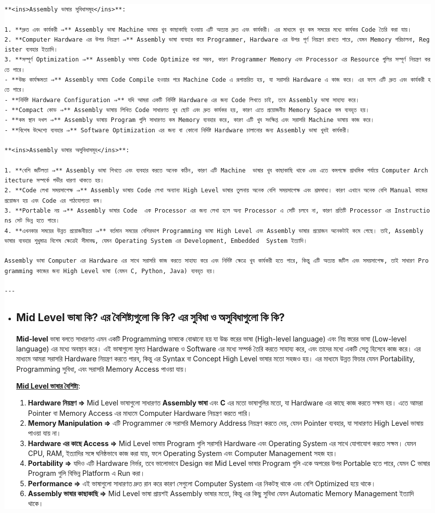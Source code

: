     **<ins>Assembly ভাষার সুবিধাসমূহ</ins>**:
    
    1. **দ্রুত এবং কার্যকরী ⇒** Assembly ভাষা Machine ভাষার খুব কাছাকাছি হওয়ায় এটি অত্যন্ত দ্রুত এবং কার্যকরী। এর মাধ্যমে খুব কম সময়ের মধ্যে কার্যকর Code তৈরি করা যায়।
    2. **Computer Hardware এর উপর নিয়ন্ত্রণ ⇒** Assembly ভাষা ব্যবহার করে Programmer, Hardware এর উপর পূর্ণ নিয়ন্ত্রণ রাখতে পারে, যেমন Memory পরিচালনা, Register ব্যবহার ইত্যাদি।
    3. **সম্পূর্ণ Optimization ⇒** Assembly ভাষায় Code Optimize করা সম্ভব, কারণ Programmer Memory এবং Processor এর Resource গুলির সম্পূর্ণ নিয়ন্ত্রণ করতে পারে।
    - **উচ্চ কার্যক্ষমতা ⇒** Assembly ভাষায় Code Compile হওয়ার পরে Machine Code এ রূপান্তরিত হয়, যা সরাসরি Hardware এ কাজ করে। এর ফলে এটি দ্রুত এবং কার্যকরী হতে পারে।
    - **নির্দিষ্ট Hardware Configuration ⇒** যদি আমরা একটি নির্দিষ্ট Hardware এর জন্য Code লিখতে চাই, তবে Assembly ভাষা সাহায্য করে।
    - **Compact কোড ⇒** Assembly ভাষায় লিখিত Code সাধারণত খুব ছোট এবং দ্রুত কার্যকর হয়, কারণ এতে প্রয়োজনীয় Memory Space কম ব্যবহৃত হয়।
    - **কম স্থান দখল ⇒** Assembly ভাষায় Program গুলি সাধারণত কম Memory ব্যবহার করে, কারণ এটি খুব সংক্ষিপ্ত এবং সরাসরি Machine ভাষায় কাজ করে।
    - **বিশেষ উদ্দেশ্যে ব্যবহার ⇒** Software Optimization এর জন্য বা কোনো নির্দিষ্ট Hardware চালানোর জন্য Assembly ভাষা খুবই কার্যকরী।
    
    **<ins>Assembly ভাষার অসুবিধাসমূহ</ins>**:
    
    1. **বেশি জটিলতা ⇒** Assembly ভাষা শিখতে এবং ব্যবহার করতে অনেক কঠিন, কারণ এটি Machine  ভাষার খুব কাছাকাছি থাকে এবং এতে কমপক্ষে প্রাথমিক পর্যায়ে Computer Architecture সম্পর্কে গভীর ধারণা থাকতে হয়।
    2. **Code লেখা সময়সাপেক্ষ ⇒** Assembly ভাষায় Code লেখা অন্যান্য High Level ভাষার তুলনায় অনেক বেশি সময়সাপেক্ষ এবং শ্রমসাধ্য। কারণ এখানে অনেক বেশি Manual কাজের প্রয়োজন হয় এবং Code এর পাঠযোগ্যতা কম।
    3. **Portable নয় ⇒** Assembly ভাষার Code  এক Processor এর জন্য লেখা হলে অন্য Processor এ সেটি চলবে না, কারণ প্রতিটি Processor এর Instructions সেট ভিন্ন হতে পারে।
    4. **এখনকার সময়ের উন্নত প্রয়োজনীয়তা ⇒** বর্তমান সময়ের বেশিরভাগ Programming ভাষা High Level এবং Assembly ভাষার প্রয়োজন অনেকটাই কমে গেছে। তাই, Assembly ভাষার ব্যবহার শুধুমাত্র বিশেষ ক্ষেত্রেই সীমাবদ্ধ, যেমন Operating System এর Development, Embedded  System ইত্যাদি।
    
    Assembly ভাষা Computer এর Hardware এর সাথে সরাসরি কাজ করতে সাহায্য করে এবং নির্দিষ্ট ক্ষেত্রে খুব কার্যকরী হতে পারে, কিন্তু এটি অত্যন্ত জটিল এবং সময়সাপেক্ষ, তাই সাধারণ Programming কাজের জন্য High Level ভাষা (যেমন C, Python, Java) ব্যবহৃত হয়।
    
    ---
    
- ## Mid Level ভাষা কি? এর বৈশিষ্ট্যগুলো কি কি? এর সুবিধা ও অসুবিধাগুলো কি কি?
    
    **Mid-level** ভাষা বলতে সাধারণত এমন একটি Programming ভাষাকে বোঝানো হয় যা উচ্চ স্তরের ভাষা (High-level language) এবং নিম্ন স্তরের ভাষা (Low-level language) এর মধ্যে অবস্থান করে। এই ভাষাগুলো মূলত Hardware  ও Software এর মধ্যে সম্পর্ক তৈরি করতে সাহায্য করে, এবং তাদের মধ্যে একটি সেতু হিসেবে কাজ করে। এর মাধ্যমে আমরা সরাসরি Hardware নিয়ন্ত্রণ করতে পারব, কিন্তু এর Syntax বা Concept High Level ভাষার মতো সহজও হয়। এর মাধ্যমে উন্নত ফিচার যেমন Portability, Programming সুবিধা, এবং সরাসরি Memory Access পাওয়া যায়।
    
    **<ins>Mid Level ভাষার বৈশিষ্ট্য</ins>**:
    
    1. **Hardware নিয়ন্ত্রণ ⇒** Mid Level ভাষাগুলো সাধারণত **Assembly ভাষা** এবং **C** এর মতো ভাষাগুলির মতো, যা Hardware এর কাছে কাজ করতে সক্ষম হয়। এতে আমরা Pointer বা Memory Access এর মাধ্যমে Computer Hardware নিয়ন্ত্রণ করতে পারি।
    2. **Memory Manipulation ⇒** এটি Programmer কে সরাসরি Memory Address নিয়ন্ত্রণ করতে দেয়, যেমন Pointer ব্যবহার, যা সাধারণত High Level ভাষায় পাওয়া যায় না।
    3. **Hardware এর কাছে Access ⇒** Mid Level ভাষায় Program গুলি সরাসরি Hardware এবং Operating System এর সাথে যোগাযোগ করতে সক্ষম। যেমন CPU, RAM, ইত্যাদির সঙ্গে ঘনিষ্ঠভাবে কাজ করা যায়, ফলে Operating System এবং Computer Management সহজ হয়।
    4. **Portability ⇒** যদিও এটি Hardware নির্ভর, তবে ভালোভাবে Design করা Mid Level ভাষার Program গুলি একে অপরের উপর Portable হতে পারে, যেমন C ভাষার Program গুলি বিভিন্ন Platform এ Run করা।
    5. **Performance ⇒** এই ভাষাগুলো সাধারণত দ্রুত রান করে কারণ সেগুলো Computer System এর নিকটস্থ থাকে এবং বেশি Optimized হয়ে থাকে।
    6. **Assembly ভাষার কাছাকাছি ⇒** Mid Level ভাষা প্রায়শই Assembly ভাষার মতো, কিন্তু এর কিছু সুবিধা যেমন Automatic Memory Management ইত্যাদি থাকে।
    
